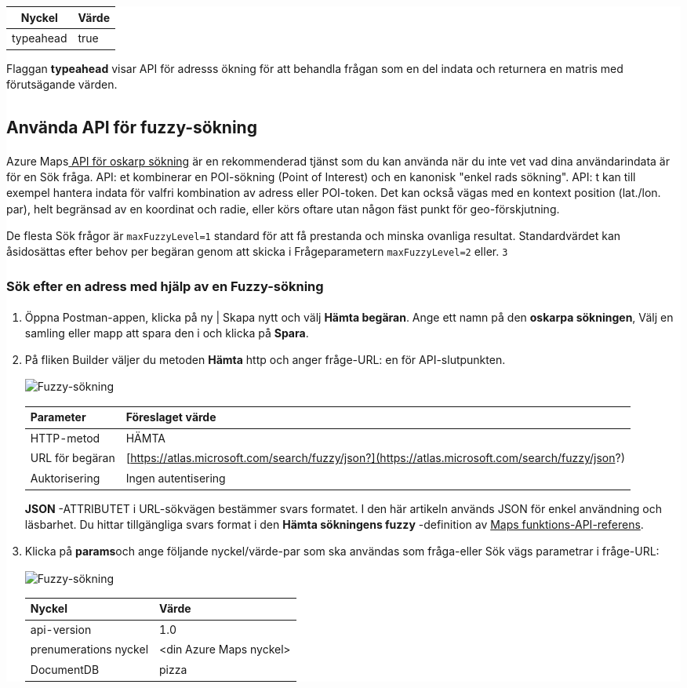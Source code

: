 | Nyckel | Värde | 
|-----|------------| 
| typeahead | true | 

Flaggan **typeahead** visar API för adresss ökning för att behandla frågan som en del indata och returnera en matris med förutsägande värden.

## <a name="using-fuzzy-search-api"></a>Använda API för fuzzy-sökning

Azure Maps[ API för oskarp sökning](https://docs.microsoft.com/rest/api/maps/search/getsearchfuzzy) är en rekommenderad tjänst som du kan använda när du inte vet vad dina användarindata är för en Sök fråga. API: et kombinerar en POI-sökning (Point of Interest) och en kanonisk "enkel rads sökning". API: t kan till exempel hantera indata för valfri kombination av adress eller POI-token. Det kan också vägas med en kontext position (lat./lon. par), helt begränsad av en koordinat och radie, eller körs oftare utan någon fäst punkt för geo-förskjutning.

De flesta Sök frågor är `maxFuzzyLevel=1` standard för att få prestanda och minska ovanliga resultat. Standardvärdet kan åsidosättas efter behov per begäran genom att skicka i Frågeparametern `maxFuzzyLevel=2` eller. `3`

### <a name="search-for-an-address-using-fuzzy-search"></a>Sök efter en adress med hjälp av en Fuzzy-sökning

1. Öppna Postman-appen, klicka på ny | Skapa nytt och välj **Hämta begäran**. Ange ett namn på den **oskarpa sökningen**, Välj en samling eller mapp att spara den i och klicka på **Spara**.

2. På fliken Builder väljer du metoden **Hämta** http och anger fråge-URL: en för API-slutpunkten.

    ![Fuzzy-sökning](./media/how-to-search-for-address/fuzzy_search_url.png)

    | Parameter | Föreslaget värde |
    |---------------|------------------------------------------------|
    | HTTP-metod | HÄMTA |
    | URL för begäran | [https://atlas.microsoft.com/search/fuzzy/json?](https://atlas.microsoft.com/search/fuzzy/json?) |
    | Auktorisering | Ingen autentisering |

    **JSON** -ATTRIBUTET i URL-sökvägen bestämmer svars formatet. I den här artikeln används JSON för enkel användning och läsbarhet. Du hittar tillgängliga svars format i den **Hämta sökningens fuzzy** -definition av [Maps funktions-API-referens](https://docs.microsoft.com/rest/api/maps/search/getsearchfuzzy).

3. Klicka på **params**och ange följande nyckel/värde-par som ska användas som fråga-eller Sök vägs parametrar i fråge-URL:

    ![Fuzzy-sökning](./media/how-to-search-for-address/fuzzy_search_params.png)

    | Nyckel | Värde |
    |------------------|-------------------------|
    | api-version | 1.0 |
    | prenumerations nyckel | \<din Azure Maps nyckel\> |
    | DocumentDB | pizza |
